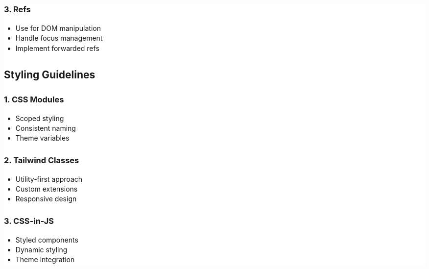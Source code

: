 ### 3. Refs
- Use for DOM manipulation
- Handle focus management
- Implement forwarded refs

## Styling Guidelines

### 1. CSS Modules
- Scoped styling
- Consistent naming
- Theme variables

### 2. Tailwind Classes
- Utility-first approach
- Custom extensions
- Responsive design

### 3. CSS-in-JS
- Styled components
- Dynamic styling
- Theme integration

